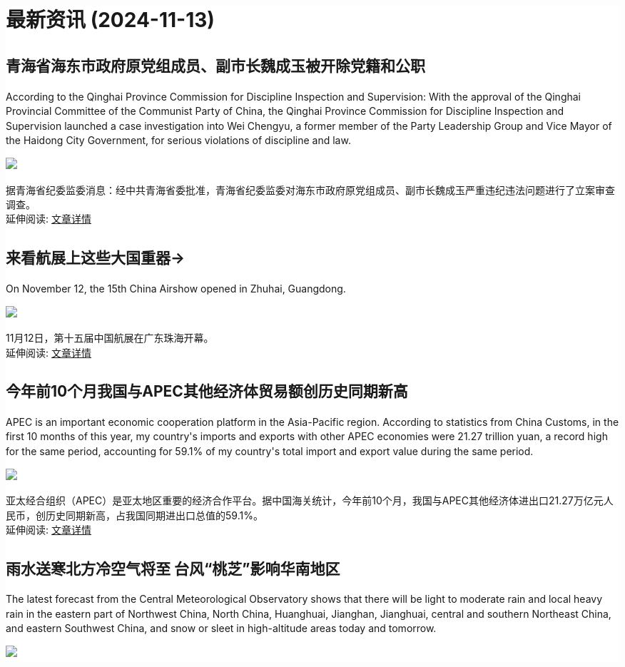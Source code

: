 # 最新资讯 (2024-11-13) 
## 青海省海东市政府原党组成员、副市长魏成玉被开除党籍和公职   
According to the Qinghai Province Commission for Discipline Inspection and Supervision: With the approval of the Qinghai Provincial Committee of the Communist Party of China, the Qinghai Province Commission for Discipline Inspection and Supervision launched a case investigation into Wei Chengyu, a former member of the Party Leadership Group and Vice Mayor of the Haidong City Government, for serious violations of discipline and law.   

<img src="https://p1.img.cctvpic.com/photoworkspace/2024/11/13/2024111310063040425.jpg" />   

据青海省纪委监委消息：经中共青海省委批准，青海省纪委监委对海东市政府原党组成员、副市长魏成玉严重违纪违法问题进行了立案审查调查。   
延伸阅读: [文章详情](https://news.cctv.com/2024/11/13/ARTIEMcEnj2aDxXfczjLoVmW241113.shtml)   

<qrcode title="青海省海东市政府原党组成员、副市长魏成玉被开除党籍和公职" image="https://p1.img.cctvpic.com/photoworkspace/2024/11/13/2024111310063040425.jpg" />   

## 来看航展上这些大国重器→   
On November 12, the 15th China Airshow opened in Zhuhai, Guangdong.   

<img src="https://p5.img.cctvpic.com/photoworkspace/2024/11/13/2024111309525515759.jpg" />   

11月12日，第十五届中国航展在广东珠海开幕。   
延伸阅读: [文章详情](https://news.cctv.com/2024/11/13/ARTI3o1NcKllVp7v6zT7JIrI241113.shtml)   

<qrcode title="来看航展上这些大国重器→" image="https://p5.img.cctvpic.com/photoworkspace/2024/11/13/2024111309525515759.jpg" />   

## 今年前10个月我国与APEC其他经济体贸易额创历史同期新高   
APEC is an important economic cooperation platform in the Asia-Pacific region. According to statistics from China Customs, in the first 10 months of this year, my country's imports and exports with other APEC economies were 21.27 trillion yuan, a record high for the same period, accounting for 59.1% of my country's total import and export value during the same period.   

<img src="https://p1.img.cctvpic.com/photoworkspace/2024/11/13/2024111309335660939.jpg" />   

亚太经合组织（APEC）是亚太地区重要的经济合作平台。据中国海关统计，今年前10个月，我国与APEC其他经济体进出口21.27万亿元人民币，创历史同期新高，占我国同期进出口总值的59.1%。   
延伸阅读: [文章详情](https://news.cctv.com/2024/11/13/ARTIq6obFtCpLqbRwB3b9KUE241113.shtml)   

<qrcode title="今年前10个月我国与APEC其他经济体贸易额创历史同期新高" image="https://p1.img.cctvpic.com/photoworkspace/2024/11/13/2024111309335660939.jpg" />   

## 雨水送寒北方冷空气将至 台风“桃芝”影响华南地区   
The latest forecast from the Central Meteorological Observatory shows that there will be light to moderate rain and local heavy rain in the eastern part of Northwest China, North China, Huanghuai, Jianghan, Jianghuai, central and southern Northeast China, and eastern Southwest China, and snow or sleet in high-altitude areas today and tomorrow.   

<img src="https://p4.img.cctvpic.com/photoworkspace/2024/11/13/2024111309245590410.jpg" />   
